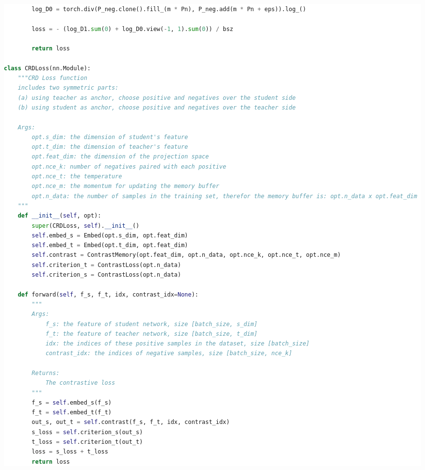 ```Python
        log_D0 = torch.div(P_neg.clone().fill_(m * Pn), P_neg.add(m * Pn + eps)).log_()

        loss = - (log_D1.sum(0) + log_D0.view(-1, 1).sum(0)) / bsz

        return loss
        
class CRDLoss(nn.Module):
    """CRD Loss function
    includes two symmetric parts:
    (a) using teacher as anchor, choose positive and negatives over the student side
    (b) using student as anchor, choose positive and negatives over the teacher side

    Args:
        opt.s_dim: the dimension of student's feature
        opt.t_dim: the dimension of teacher's feature
        opt.feat_dim: the dimension of the projection space
        opt.nce_k: number of negatives paired with each positive
        opt.nce_t: the temperature
        opt.nce_m: the momentum for updating the memory buffer
        opt.n_data: the number of samples in the training set, therefor the memory buffer is: opt.n_data x opt.feat_dim
    """
    def __init__(self, opt):
        super(CRDLoss, self).__init__()
        self.embed_s = Embed(opt.s_dim, opt.feat_dim)
        self.embed_t = Embed(opt.t_dim, opt.feat_dim)
        self.contrast = ContrastMemory(opt.feat_dim, opt.n_data, opt.nce_k, opt.nce_t, opt.nce_m)
        self.criterion_t = ContrastLoss(opt.n_data)
        self.criterion_s = ContrastLoss(opt.n_data)

    def forward(self, f_s, f_t, idx, contrast_idx=None):
        """
        Args:
            f_s: the feature of student network, size [batch_size, s_dim]
            f_t: the feature of teacher network, size [batch_size, t_dim]
            idx: the indices of these positive samples in the dataset, size [batch_size]
            contrast_idx: the indices of negative samples, size [batch_size, nce_k]

        Returns:
            The contrastive loss
        """
        f_s = self.embed_s(f_s)
        f_t = self.embed_t(f_t)
        out_s, out_t = self.contrast(f_s, f_t, idx, contrast_idx)
        s_loss = self.criterion_s(out_s)
        t_loss = self.criterion_t(out_t)
        loss = s_loss + t_loss
        return loss

```
